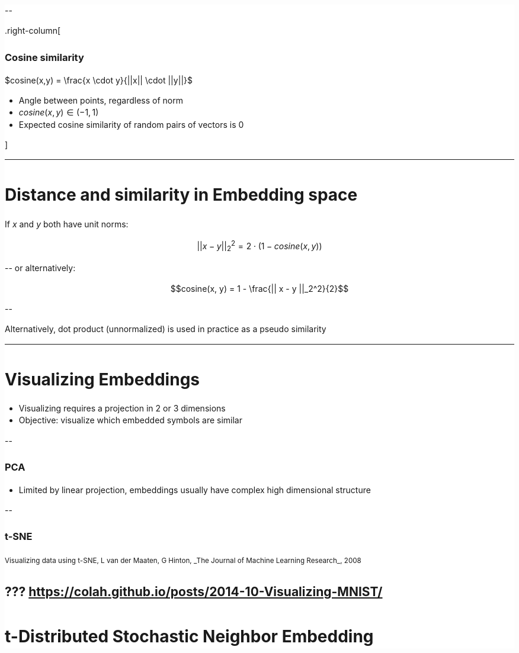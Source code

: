 --

.right-column[
### Cosine similarity

$cosine(x,y) = \frac{x \cdot y}{||x|| \cdot ||y||}$

- Angle between points, regardless of norm
- $cosine(x,y) \in (-1,1)$
- Expected cosine similarity of random pairs of vectors is $0$

]

---
# Distance and similarity in Embedding space

If $x$ and $y$ both have unit norms:

$$|| x - y ||_2^2 = 2 \cdot (1 - cosine(x, y))$$

--
or alternatively:

$$cosine(x, y) = 1 - \frac{|| x - y ||_2^2}{2}$$

--

Alternatively, dot product (unnormalized) is used in practice as a pseudo similarity

---
# Visualizing Embeddings

- Visualizing requires a projection in 2 or 3 dimensions
- Objective: visualize which embedded symbols are similar

--

### PCA

- Limited by linear projection, embeddings usually have complex high dimensional structure

--

### t-SNE

<small>
  Visualizing data using t-SNE, L van der Maaten, G Hinton, _The Journal of Machine Learning Research_, 2008 <br/>
</small>


???
https://colah.github.io/posts/2014-10-Visualizing-MNIST/
---
# t-Distributed Stochastic Neighbor Embedding
